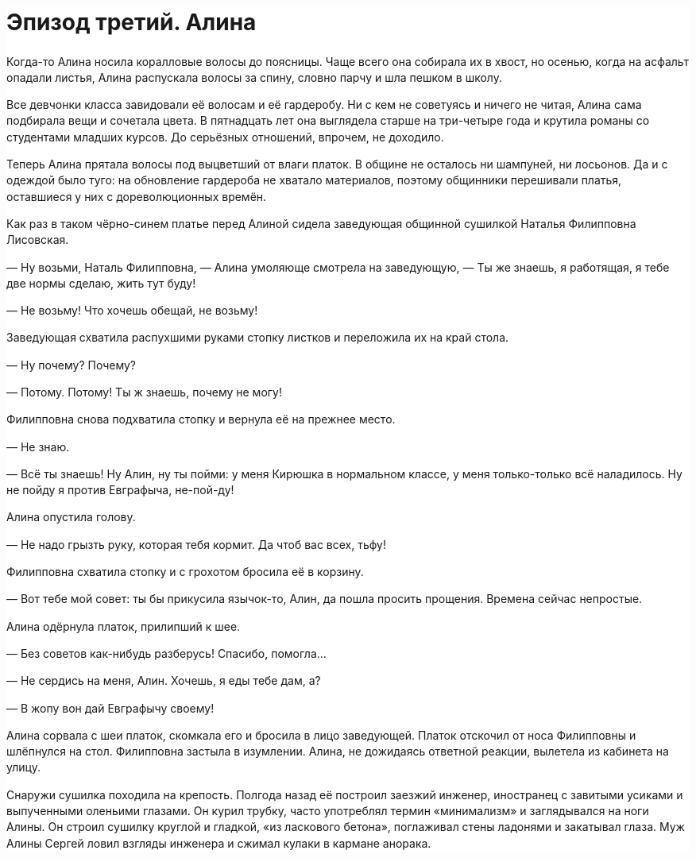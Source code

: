 # Эпизод третий. Алина
Когда-то Алина носила коралловые волосы до поясницы. Чаще всего она собирала их в хвост, но осенью, когда на асфальт опадали листья, Алина распускала волосы за спину, словно парчу и шла пешком в школу.

Все девчонки класса завидовали её волосам и её гардеробу. Ни с кем не советуясь и ничего не читая, Алина сама подбирала вещи и сочетала цвета. В пятнадцать лет она выглядела старше на три-четыре года и крутила романы со студентами младших курсов. До серьёзных отношений, впрочем, не доходило.

Теперь Алина прятала волосы под выцветший от влаги платок. В общине не осталось ни шампуней, ни лосьонов. Да и с одеждой было туго: на обновление гардероба не хватало материалов, поэтому общинники перешивали платья, оставшиеся у них с дореволюционных времён.

Как раз в таком чёрно-синем платье перед Алиной сидела заведующая общинной сушилкой Наталья Филипповна Лисовская.

— Ну возьми, Наталь Филипповна, — Алина умоляюще смотрела на заведующую, — Ты же знаешь, я работящая, я тебе две нормы сделаю, жить тут буду!

— Не возьму! Что хочешь обещай, не возьму!

Заведующая схватила распухшими руками стопку листков и переложила их на край стола.

— Ну почему? Почему?

— Потому. Потому! Ты ж знаешь, почему не могу!

Филипповна снова подхватила стопку и вернула её на прежнее место.

— Не знаю.

— Всё ты знаешь! Ну Алин, ну ты пойми: у меня Кирюшка в нормальном классе, у меня только-только всё наладилось. Ну не пойду я против Евграфыча, не-пой-ду!

Алина опустила голову.

— Не надо грызть руку, которая тебя кормит. Да чтоб вас всех, тьфу!

Филипповна схватила стопку и с грохотом бросила её в корзину.

— Вот тебе мой совет: ты бы прикусила язычок-то, Алин, да пошла просить прощения. Времена сейчас непростые.

Алина одёрнула платок, прилипший к шее.

— Без советов как-нибудь разберусь! Спасибо, помогла…

— Не сердись на меня, Алин. Хочешь, я еды тебе дам, а?

— В жопу вон дай Евграфычу своему!

Алина сорвала с шеи платок, скомкала его и бросила в лицо заведующей. Платок отскочил от носа Филипповны и шлёпнулся на стол. Филипповна застыла в изумлении. Алина, не дожидаясь ответной реакции, вылетела из кабинета на улицу.

Снаружи сушилка походила на крепость. Полгода назад её построил заезжий инженер, иностранец с завитыми усиками и выпученными оленьими глазами. Он курил трубку, часто употреблял термин «минимализм» и заглядывался на ноги Алины. Он строил сушилку круглой и гладкой, «из ласкового бетона», поглаживал стены ладонями и закатывал глаза. Муж Алины Сергей ловил взгляды инженера и сжимал кулаки в кармане анорака.
